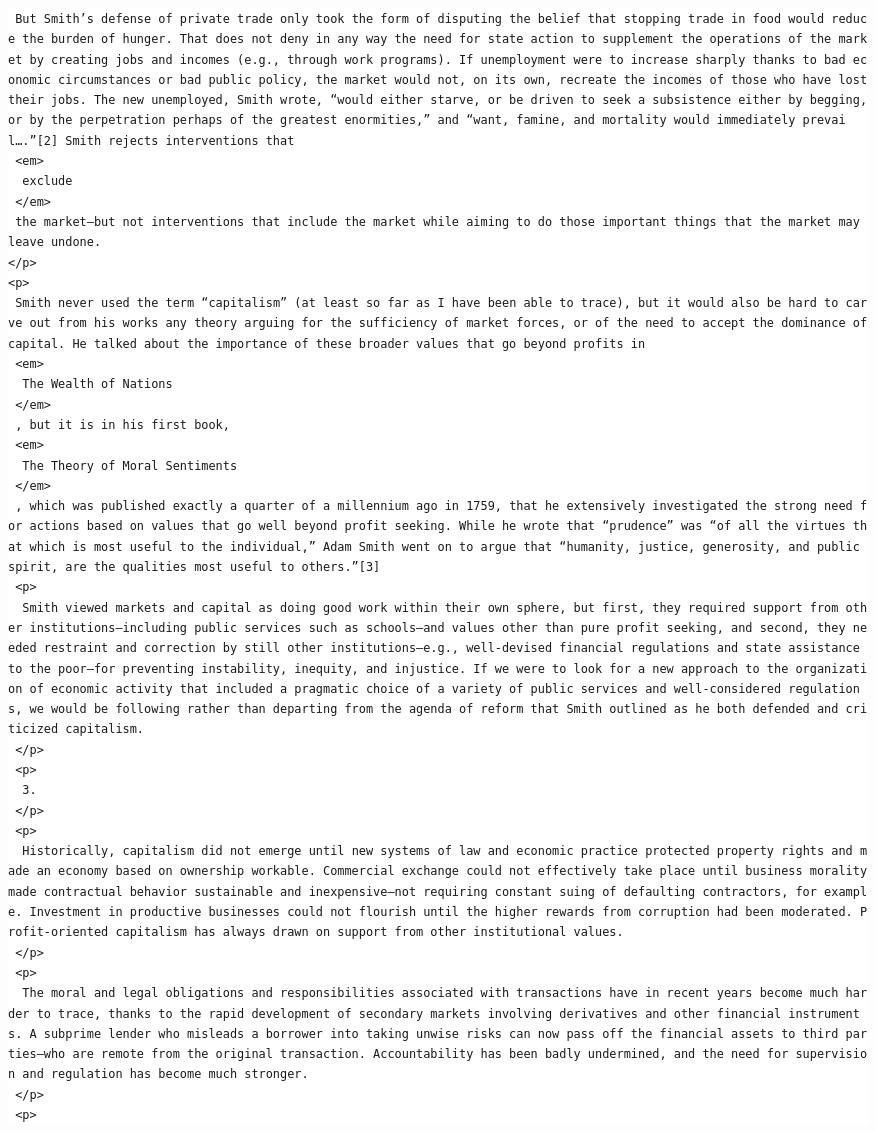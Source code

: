      But Smith’s defense of private trade only took the form of disputing the belief that stopping trade in food would reduce the burden of hunger. That does not deny in any way the need for state action to supplement the operations of the market by creating jobs and incomes (e.g., through work programs). If unemployment were to increase sharply thanks to bad economic circumstances or bad public policy, the market would not, on its own, recreate the incomes of those who have lost their jobs. The new unemployed, Smith wrote, “would either starve, or be driven to seek a subsistence either by begging, or by the perpetration perhaps of the greatest enormities,” and “want, famine, and mortality would immediately prevail….”[2] Smith rejects interventions that
     <em>
      exclude
     </em>
     the market—but not interventions that include the market while aiming to do those important things that the market may leave undone.
    </p>
    <p>
     Smith never used the term “capitalism” (at least so far as I have been able to trace), but it would also be hard to carve out from his works any theory arguing for the sufficiency of market forces, or of the need to accept the dominance of capital. He talked about the importance of these broader values that go beyond profits in
     <em>
      The Wealth of Nations
     </em>
     , but it is in his first book,
     <em>
      The Theory of Moral Sentiments
     </em>
     , which was published exactly a quarter of a millennium ago in 1759, that he extensively investigated the strong need for actions based on values that go well beyond profit seeking. While he wrote that “prudence” was “of all the virtues that which is most useful to the individual,” Adam Smith went on to argue that “humanity, justice, generosity, and public spirit, are the qualities most useful to others.”[3]
     <p>
      Smith viewed markets and capital as doing good work within their own sphere, but first, they required support from other institutions—including public services such as schools—and values other than pure profit seeking, and second, they needed restraint and correction by still other institutions—e.g., well-devised financial regulations and state assistance to the poor—for preventing instability, inequity, and injustice. If we were to look for a new approach to the organization of economic activity that included a pragmatic choice of a variety of public services and well-considered regulations, we would be following rather than departing from the agenda of reform that Smith outlined as he both defended and criticized capitalism.
     </p>
     <p>
      3.
     </p>
     <p>
      Historically, capitalism did not emerge until new systems of law and economic practice protected property rights and made an economy based on ownership workable. Commercial exchange could not effectively take place until business morality made contractual behavior sustainable and inexpensive—not requiring constant suing of defaulting contractors, for example. Investment in productive businesses could not flourish until the higher rewards from corruption had been moderated. Profit-oriented capitalism has always drawn on support from other institutional values.
     </p>
     <p>
      The moral and legal obligations and responsibilities associated with transactions have in recent years become much harder to trace, thanks to the rapid development of secondary markets involving derivatives and other financial instruments. A subprime lender who misleads a borrower into taking unwise risks can now pass off the financial assets to third parties—who are remote from the original transaction. Accountability has been badly undermined, and the need for supervision and regulation has become much stronger.
     </p>
     <p>